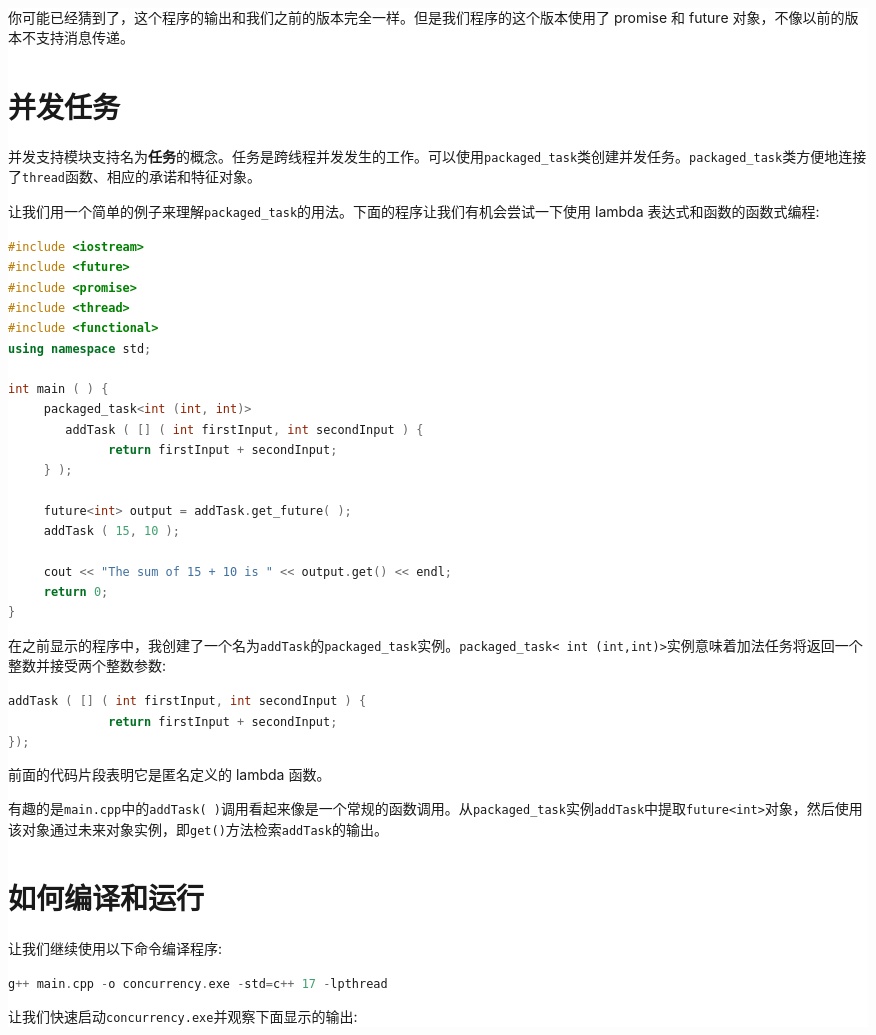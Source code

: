 你可能已经猜到了，这个程序的输出和我们之前的版本完全一样。但是我们程序的这个版本使用了 promise 和 future 对象，不像以前的版本不支持消息传递。

# 并发任务

并发支持模块支持名为**任务**的概念。任务是跨线程并发发生的工作。可以使用`packaged_task`类创建并发任务。`packaged_task`类方便地连接了`thread`函数、相应的承诺和特征对象。

让我们用一个简单的例子来理解`packaged_task`的用法。下面的程序让我们有机会尝试一下使用 lambda 表达式和函数的函数式编程:

```cpp
#include <iostream>
#include <future>
#include <promise>
#include <thread>
#include <functional>
using namespace std;

int main ( ) {
     packaged_task<int (int, int)>
        addTask ( [] ( int firstInput, int secondInput ) {
              return firstInput + secondInput;
     } );

     future<int> output = addTask.get_future( );
     addTask ( 15, 10 );

     cout << "The sum of 15 + 10 is " << output.get() << endl;
     return 0;
}
```

在之前显示的程序中，我创建了一个名为`addTask`的`packaged_task`实例。`packaged_task< int (int,int)>`实例意味着加法任务将返回一个整数并接受两个整数参数:

```cpp
addTask ( [] ( int firstInput, int secondInput ) {
              return firstInput + secondInput;
}); 
```

前面的代码片段表明它是匿名定义的 lambda 函数。

有趣的是`main.cpp`中的`addTask( )`调用看起来像是一个常规的函数调用。从`packaged_task`实例`addTask`中提取`future<int>`对象，然后使用该对象通过未来对象实例，即`get()`方法检索`addTask`的输出。

# 如何编译和运行

让我们继续使用以下命令编译程序:

```cpp
g++ main.cpp -o concurrency.exe -std=c++ 17 -lpthread
```

让我们快速启动`concurrency.exe`并观察下面显示的输出:
